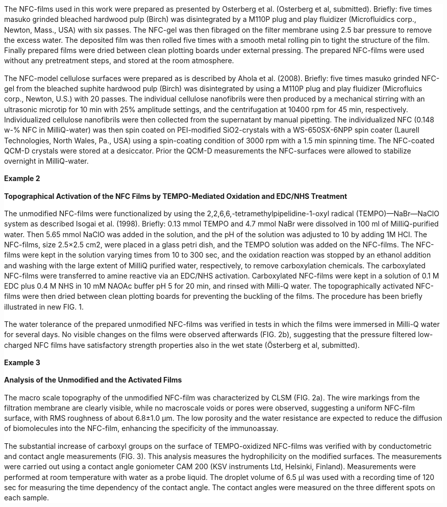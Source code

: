The NFC-films used in this work were prepared as presented by Osterberg et al. (Osterberg et al, submitted). Briefly: five times masuko grinded bleached hardwood pulp (Birch) was disintegrated by a M110P plug and play fluidizer (Microfluidics corp., Newton, Mass., USA) with six passes. The NFC-gel was then fibraged on the filter membrane using 2.5 bar pressure to remove the excess water. The deposited film was then rolled five times with a smooth metal rolling pin to tight the structure of the film. Finally prepared films were dried between clean plotting boards under external pressing. The prepared NFC-films were used without any pretreatment steps, and stored at the room atmosphere.

The NFC-model cellulose surfaces were prepared as is described by Ahola et al. (2008). Briefly: five times masuko grinded NFC-gel from the bleached suphite hardwood pulp (Birch) was disintegrated by using a M110P plug and play fluidizer (Microfluics corp., Newton, U.S.) with 20 passes. The individual cellulose nanofibrils were then produced by a mechanical stirring with an ultrasonic microtip for 10 min with 25% amplitude settings, and the centrifugation at 10400 rpm for 45 min, respectively. Individualized cellulose nanofibrils were then collected from the supernatant by manual pipetting. The individualized NFC (0.148 w-% NFC in MilliQ-water) was then spin coated on PEI-modified SiO2-crystals with a WS-650SX-6NPP spin coater (Laurell Technologies, North Wales, Pa., USA) using a spin-coating condition of 3000 rpm with a 1.5 min spinning time. The NFC-coated QCM-D crystals were stored at a desiccator. Prior the QCM-D measurements the NFC-surfaces were allowed to stabilize overnight in MilliQ-water.

**Example 2**

**Topographical Activation of the NFC Films by TEMPO-Mediated Oxidation and EDC/NHS Treatment**

The unmodified NFC-films were functionalized by using the 2,2,6,6,-tetramethylpipelidine-1-oxyl radical (TEMPO)—NaBr—NaClO system as described Isogai et al. (1998). Briefly: 0.13 mmol TEMPO and 4.7 mmol NaBr were dissolved in 100 ml of MilliQ-purified water. Then 5.65 mmol NaClO was added in the solution, and the pH of the solution was adjusted to 10 by adding 1M HCl. The NFC-films, size 2.5×2.5 cm2, were placed in a glass petri dish, and the TEMPO solution was added on the NFC-films. The NFC-films were kept in the solution varying times from 10 to 300 sec, and the oxidation reaction was stopped by an ethanol addition and washing with the large extent of MilliQ purified water, respectively, to remove carboxylation chemicals. The carboxylated NFC-films were transferred to amine reactive via an EDC/NHS activation. Carboxylated NFC-films were kept in a solution of 0.1 M EDC plus 0.4 M NHS in 10 mM NAOAc buffer pH 5 for 20 min, and rinsed with Milli-Q water. The topographically activated NFC-films were then dried between clean plotting boards for preventing the buckling of the films. The procedure has been briefly illustrated in new FIG. 1.

The water tolerance of the prepared unmodified NFC-films was verified in tests in which the films were immersed in Milli-Q water for several days. No visible changes on the films were observed afterwards (FIG. 2b), suggesting that the pressure filtered low-charged NFC films have satisfactory strength properties also in the wet state (Österberg et al, submitted).

**Example 3**

**Analysis of the Unmodified and the Activated Films**

The macro scale topography of the unmodified NFC-film was characterized by CLSM (FIG. 2a). The wire markings from the filtration membrane are clearly visible, while no macroscale voids or pores were observed, suggesting a uniform NFC-film surface, with RMS roughness of about 6.8±1.0 μm. The low porosity and the water resistance are expected to reduce the diffusion of biomolecules into the NFC-film, enhancing the specificity of the immunoassay.

The substantial increase of carboxyl groups on the surface of TEMPO-oxidized NFC-films was verified with by conductometric and contact angle measurements (FIG. 3). This analysis measures the hydrophilicity on the modified surfaces. The measurements were carried out using a contact angle goniometer CAM 200 (KSV instruments Ltd, Helsinki, Finland). Measurements were performed at room temperature with water as a probe liquid. The droplet volume of 6.5 μl was used with a recording time of 120 sec for measuring the time dependency of the contact angle. The contact angles were measured on the three different spots on each sample.
